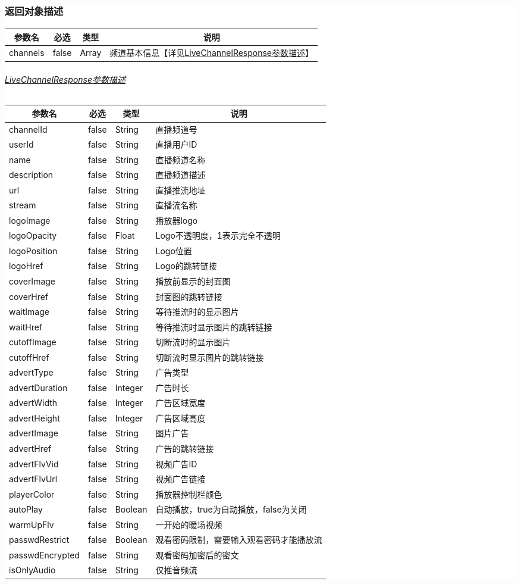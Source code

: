 ### 返回对象描述


| 参数名 | 必选 | 类型 | 说明 | 
| -- | -- | -- | -- | 
| channels | false | Array | 频道基本信息【详见[LiveChannelResponse参数描述](channelOperate.md?id=polyv12)】 | 

<h6 id="polyv12"><a href="#/channelOperate?id=polyv12"data-id="LiveChannelResponse参数描述"class="anchor"><span>LiveChannelResponse参数描述</span></a></h6> 

| 参数名 | 必选 | 类型 | 说明 | 
| -- | -- | -- | -- | 
| channelId | false | String | 直播频道号 | 
| userId | false | String | 直播用户ID | 
| name | false | String | 直播频道名称 | 
| description | false | String | 直播频道描述 | 
| url | false | String | 直播推流地址 | 
| stream | false | String | 直播流名称 | 
| logoImage | false | String | 播放器logo | 
| logoOpacity | false | Float | Logo不透明度，1表示完全不透明 | 
| logoPosition | false | String | Logo位置 | 
| logoHref | false | String | Logo的跳转链接 | 
| coverImage | false | String | 播放前显示的封面图 | 
| coverHref | false | String | 封面图的跳转链接 | 
| waitImage | false | String | 等待推流时的显示图片 | 
| waitHref | false | String | 等待推流时显示图片的跳转链接 | 
| cutoffImage | false | String | 切断流时的显示图片 | 
| cutoffHref | false | String | 切断流时显示图片的跳转链接 | 
| advertType | false | String | 广告类型 | 
| advertDuration | false | Integer | 广告时长 | 
| advertWidth | false | Integer | 广告区域宽度 | 
| advertHeight | false | Integer | 广告区域高度 | 
| advertImage | false | String | 图片广告 | 
| advertHref | false | String | 广告的跳转链接 | 
| advertFlvVid | false | String | 视频广告ID | 
| advertFlvUrl | false | String | 视频广告链接 | 
| playerColor | false | String | 播放器控制栏颜色 | 
| autoPlay | false | Boolean | 自动播放，true为自动播放，false为关闭 | 
| warmUpFlv | false | String | 一开始的暖场视频 | 
| passwdRestrict | false | Boolean | 观看密码限制，需要输入观看密码才能播放流 | 
| passwdEncrypted | false | String | 观看密码加密后的密文 | 
| isOnlyAudio | false | String | 仅推音频流 | 